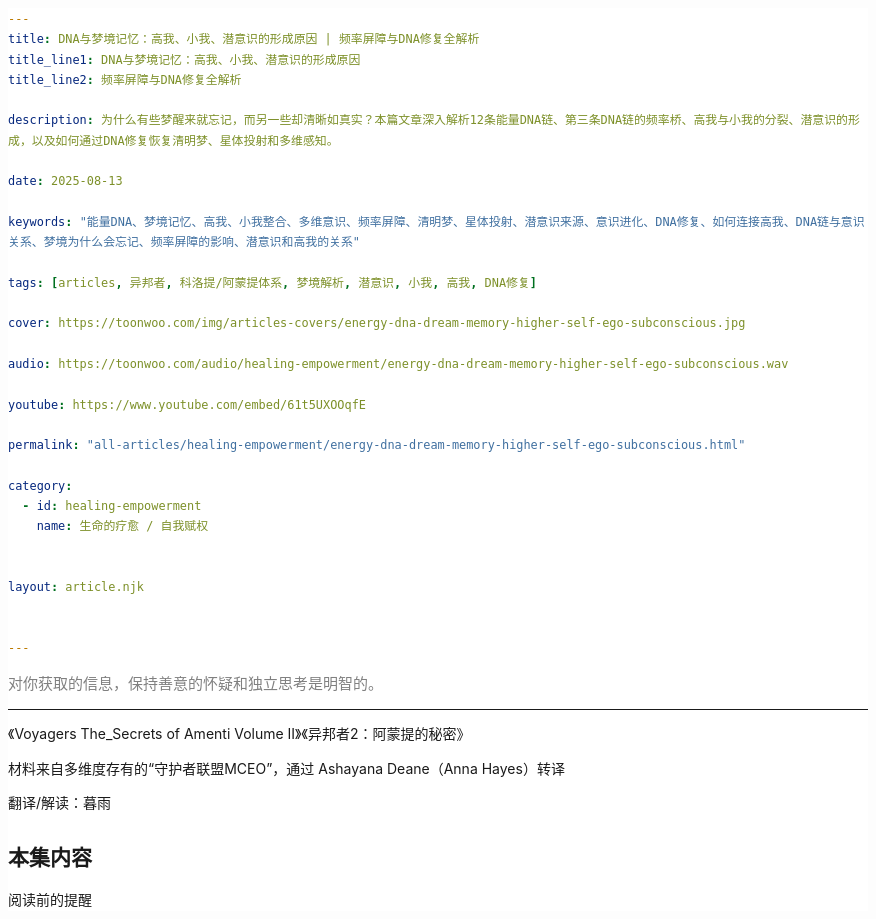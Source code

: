 ```yaml
---
title: DNA与梦境记忆：高我、小我、潜意识的形成原因 | 频率屏障与DNA修复全解析
title_line1: DNA与梦境记忆：高我、小我、潜意识的形成原因
title_line2: 频率屏障与DNA修复全解析

description: 为什么有些梦醒来就忘记，而另一些却清晰如真实？本篇文章深入解析12条能量DNA链、第三条DNA链的频率桥、高我与小我的分裂、潜意识的形成，以及如何通过DNA修复恢复清明梦、星体投射和多维感知。

date: 2025-08-13

keywords: "能量DNA、梦境记忆、高我、小我整合、多维意识、频率屏障、清明梦、星体投射、潜意识来源、意识进化、DNA修复、如何连接高我、DNA链与意识关系、梦境为什么会忘记、频率屏障的影响、潜意识和高我的关系"

tags: [articles, 异邦者, 科洛提/阿蒙提体系, 梦境解析, 潜意识, 小我, 高我, DNA修复]

cover: https://toonwoo.com/img/articles-covers/energy-dna-dream-memory-higher-self-ego-subconscious.jpg

audio: https://toonwoo.com/audio/healing-empowerment/energy-dna-dream-memory-higher-self-ego-subconscious.wav

youtube: https://www.youtube.com/embed/61t5UXOOqfE

permalink: "all-articles/healing-empowerment/energy-dna-dream-memory-higher-self-ego-subconscious.html"

category:
  - id: healing-empowerment
    name: 生命的疗愈 / 自我赋权


layout: article.njk


---
```


<p style="font-size:15px; color: gray;">对你获取的信息，保持善意的怀疑和独立思考是明智的。</p><hr class="g-brd-gray-light-v4 g-pt-20">



《Voyagers The_Secrets of Amenti Volume II》《异邦者2：阿蒙提的秘密》

材料来自多维度存有的“守护者联盟MCEO”，通过 Ashayana Deane（Anna Hayes）转译

翻译/解读：暮雨



## 本集内容

阅读前的提醒
